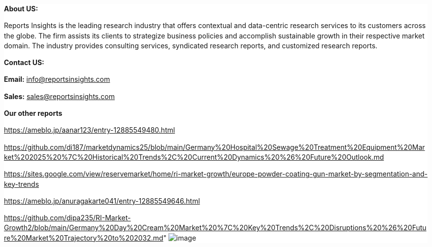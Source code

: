 <strong><strong>About US</strong>:</strong>

Reports Insights is the leading research industry that offers contextual and data-centric research services to its customers across the globe. The firm assists its clients to strategize business policies and accomplish sustainable growth in their respective market domain. The industry provides consulting services, syndicated research reports, and customized research reports.

<strong>Contact US:</strong>

<p class=><b>Email:</b> <a href=mailto:info@reportsinsights.com>info@reportsinsights.com</a></p>
<p class=><b>Sales:</b> <a href=mailto:sales@reportsinsights.com>sales@reportsinsights.com</a></p>

<strong>Our other reports</strong>

<a href=https://ameblo.jp/aanar123/entry-12885549480.html>https://ameblo.jp/aanar123/entry-12885549480.html</a>

<a href=https://github.com/di187/marketdynamics25/blob/main/Germany%20Hospital%20Sewage%20Treatment%20Equipment%20Market%202025%20%7C%20Historical%20Trends%2C%20Current%20Dynamics%20%26%20Future%20Outlook.md>https://github.com/di187/marketdynamics25/blob/main/Germany%20Hospital%20Sewage%20Treatment%20Equipment%20Market%202025%20%7C%20Historical%20Trends%2C%20Current%20Dynamics%20%26%20Future%20Outlook.md</a>

<a href=https://sites.google.com/view/reservemarket/home/ri-market-growth/europe-powder-coating-gun-market-by-segmentation-and-key-trends>https://sites.google.com/view/reservemarket/home/ri-market-growth/europe-powder-coating-gun-market-by-segmentation-and-key-trends</a>

<a href=https://ameblo.jp/anuragakarte041/entry-12885549646.html>https://ameblo.jp/anuragakarte041/entry-12885549646.html</a>

<a href=https://github.com/dipa235/RI-Market-Growth2/blob/main/Germany%20Day%20Cream%20Market%20%7C%20Key%20Trends%2C%20Disruptions%20%26%20Future%20Market%20Trajectory%20to%202032.md>https://github.com/dipa235/RI-Market-Growth2/blob/main/Germany%20Day%20Cream%20Market%20%7C%20Key%20Trends%2C%20Disruptions%20%26%20Future%20Market%20Trajectory%20to%202032.md</a>"
![image](https://github.com/user-attachments/assets/7f3c7bb0-5b2d-4055-a1fd-f0e8c654fb5c)
